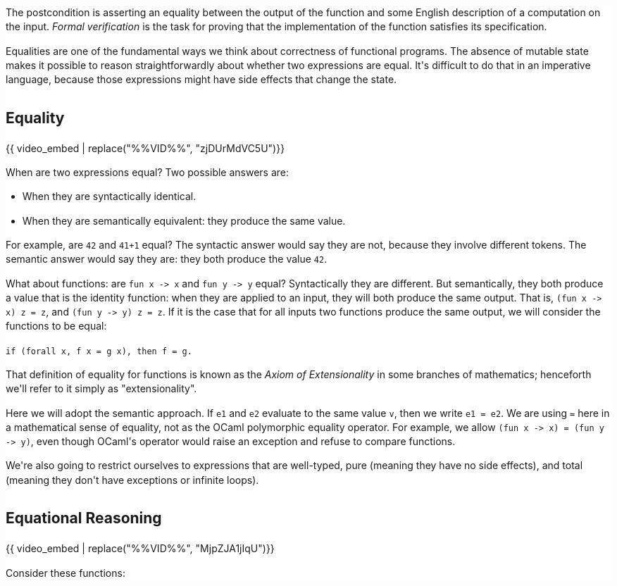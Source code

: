 The postcondition is asserting an equality between the output of the function
and some English description of a computation on the input. *Formal
verification* is the task for proving that the implementation of the function
satisfies its specification.

Equalities are one of the fundamental ways we think about correctness of
functional programs. The absence of mutable state makes it possible to reason
straightforwardly about whether two expressions are equal. It's difficult to do
that in an imperative language, because those expressions might have side
effects that change the state.

## Equality

{{ video_embed | replace("%%VID%%", "zjDUrMdVC5U")}}

When are two expressions equal?  Two possible answers are:

- When they are syntactically identical.

- When they are semantically equivalent: they produce the same value.

For example, are `42` and `41+1` equal? The syntactic answer would say they are
not, because they involve different tokens. The semantic answer would say they
are: they both produce the value `42`.

What about functions: are `fun x -> x` and `fun y -> y` equal? Syntactically
they are different. But semantically, they both produce a value that is the
identity function: when they are applied to an input, they will both produce the
same output. That is, `(fun x -> x) z = z`, and `(fun y -> y) z = z`. If it is
the case that for all inputs two functions produce the same output, we will
consider the functions to be equal:

```text
if (forall x, f x = g x), then f = g.
```

That definition of equality for functions is known as the *Axiom of
Extensionality* in some branches of mathematics; henceforth we'll refer to it
simply as "extensionality".

Here we will adopt the semantic approach. If `e1` and `e2` evaluate to the same
value `v`, then we write `e1 = e2`. We are using `=` here in a mathematical
sense of equality, not as the OCaml polymorphic equality operator. For example,
we allow `(fun x -> x) = (fun y -> y)`, even though OCaml's operator would raise
an exception and refuse to compare functions.

We're also going to restrict ourselves to expressions that are well-typed, pure
(meaning they have no side effects), and total (meaning they don't have
exceptions or infinite loops).

## Equational Reasoning

{{ video_embed | replace("%%VID%%", "MjpZJA1jIqU")}}

Consider these functions:

